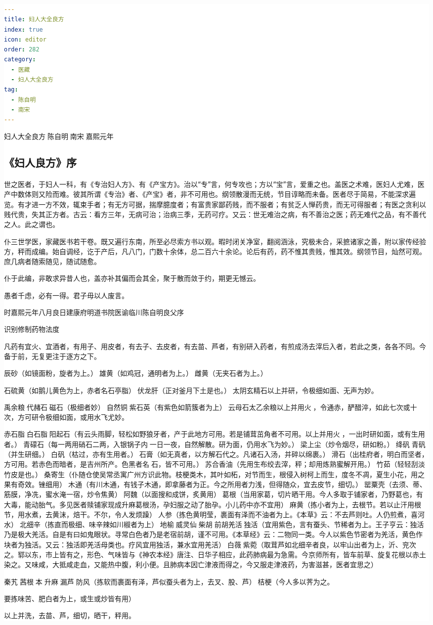 ```yaml
---
title: 妇人大全良方
index: true
icon: editor
order: 282
category:
  - 医藏
  - 妇人大全良方
tag:
  - 陈自明
  - 南宋
---
```


妇人大全良方 陈自明 南宋 嘉熙元年  

## 《妇人良方》序  

世之医者，于妇人一科，有《专治妇人方》、有《产宝方》。治以“专”言，何专攻也；方以“宝”言，爱重之也。盖医之术难，医妇人尤难，医产中数体则又险而难。彼其所谓《专治》者、《产宝》者，非不可用也。纲领散漫而无统，节目谆略而未备。医者尽于简易，不能深求遍览。有才进一方不效，辄束手者；有无方可据，揣摩臆度者；有富贵家鄙药贱，而不服者；有贫乏人惮药贵，而无可得服者；有医之贪利以贱代贵，失其正方者。古云：看方三年，无病可治；治病三季，无药可疗。又云：世无难治之病，有不善治之医；药无难代之品，有不善代之人。此之谓也。  

仆三世学医，家藏医书若干卷。既又遍行东南，所至必尽索方书以观。暇时闭关净室，翻阅涵泳，究极未合，采摭诸家之善，附以家传经验方，秤而成编。始自调经，讫于产后，凡八门，门数十余体，总二百六十余论。论后有药，药不惟其贵贱，惟其效。纲领节目，灿然可观。庶几病者随索随见，随试随愈。  

仆于此编，非敢求异昔人也，盖亦补其偏而会其全，聚于散而敛于约，期更无憾云。  

愚者千虑，必有一得。君子毋以人废言。  

时嘉熙元年八月良日建康府明道书院医谕临川陈自明良父序  

识别修制药物法度  

凡药有宜火、宜酒者，有用子、用皮者，有去子、去皮者，有去苗、芦者，有别研入药者，有煎成汤去滓后入者，若此之类，各各不同。今备于前，无复更注于逐方之下。  

辰砂（如镜面粉，旋者为上。） 雄黄（如鸡冠，通明者为上。） 雌黄（无夹石者为上。）  

石硫黄（如鹅儿黄色为上，赤者名石亭脂） 伏龙肝（正对釜月下土是也。） 太阴玄精石以上并研，令极细如面、无声为妙。  

禹余粮 代赭石 磁石（极细者妙） 自然铜 紫石英（有紫色如箭簇者为上） 云母石太乙余粮以上并用火 ，令通赤，酽醋淬，如此七次或十次，方可研令极细如面，或用水飞尤妙。  

赤石脂 白石脂 阳起石（有云头雨脚，轻松如野狼牙者，产于此地方可用。若是铺茸茁角者不可用。以上并用火 ，一出时研如面，或有生用者。） 青礞石（每一两用硝石二两，入银锅子内 一日一夜，自然解散。研为面，仍用水飞为妙。） 梁上尘（炒令烟尽，研如粉。） 绛矾 青矾（并生研细。） 白矾（枯过，亦有生用者。） 石膏（如无真者，以方解石代之。凡诸石入汤，并碎以绵裹。） 滑石（出桂府者，明白而坚者，方可用。若赤色而暗者，是吉州所产。色黑者名 石，皆不可用。） 苏合香油（先用生布绞去滓，秤；却用炼熟蜜解开用。） 竹茹（轻轻刮淡竹皮是也。） 桑寄生（仆随仓使吴常丞寓广州方识此物。枝梗类木，其叶如柘，对节而生，根侵入树柯上而生，度冬不凋，夏生小花，用之果有奇效。锉细用） 木通（有川木通，有钱子木通，即拿藤者为正。今之所用者力浅，但得随众，宜去皮节，细切。） 罂粟壳（去须、蒂、筋膜，净冼，蜜水淹一宿，炒令焦黄） 阿魏（以面搜和成饼，炙黄用） 葛根（当用家葛，切片晒干用。今人多取于铺家者，乃野葛也，有大毒，能动胎气。多见医者赎铺家现成升麻葛根汤，孕妇服之动了胎孕。小儿药中亦不宜用） 麻黄（拣小者为上，去根节。若以止汗用根节，用水煮，去黄沫，焙干。不尔，令人发烦躁） 人参（拣色黄明莹，裹面有泽而不油者为上。《本草》云：不去芦则吐。人仍煎煮，喜河水） 北细辛（拣直而极细、味辛辣如川椒者为上） 地榆 威灵仙 柴胡 前胡羌活 独活（宜用紫色，言有蚕头、节稀者为上。王子亨云：独活乃是极大羌活。自是有曰如鬼眼状。寻常白色者乃是老宿前胡，谨不可用。《本草经》云：二物同一类。今人以紫色节密者为羌活，黄色作块者为独活。又云：独活即羌活母类也。疗风宜用独活，兼水宜用羌活） 白薇 紫菀（取茸芦如北细辛者良，以牢山出者为上，沂、兖次之。郓以东，市上皆有之，形色、气味皆与《神农本经》唐注、日华子相应，此药肺病最为急需。今京师所有，皆车前草、旋复花根以赤土染之。又味咸，大抵咸走血，又能热中腹，利小便。且肺病本因亡津液而得之，今又服走津液药，为害滋甚，医者宜思之）  

秦艽 茜根 本 升麻 漏芦 防风（拣软而裹面有泽，芦似蚕头者为上，去叉、股、芦） 桔梗（今人多以荠为之。  

要拣味苦、肥白者为上，或生或炒皆有用）  

以上并洗，去苗、芦，细切，晒干，秤用。  
